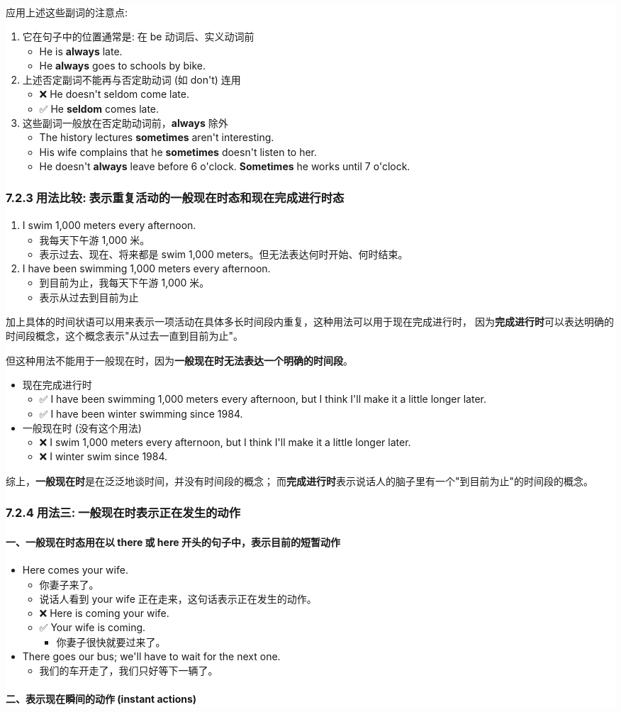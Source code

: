 应用上述这些副词的注意点:

1. 它在句子中的位置通常是: 在 be 动词后、实义动词前
   - He is **always** late.
   - He **always** goes to schools by bike.
2. 上述否定副词不能再与否定助动词 (如 don't) 连用
   - ❌ He doesn't seldom come late.
   - ✅ He **seldom** comes late.
3. 这些副词一般放在否定助动词前，**always** 除外
   - The history lectures **sometimes** aren't interesting.
   - His wife complains that he **sometimes** doesn't listen to her.
   - He doesn't **always** leave before 6 o'clock. **Sometimes** he works until
     7 o'clock.

### 7.2.3 用法比较: 表示重复活动的一般现在时态和现在完成进行时态

1. I swim 1,000 meters every afternoon.
   - 我每天下午游 1,000 米。
   - 表示过去、现在、将来都是 swim 1,000 meters。但无法表达何时开始、何时结束。
2. I have been swimming 1,000 meters every afternoon.
   - 到目前为止，我每天下午游 1,000 米。
   - 表示从过去到目前为止

加上具体的时间状语可以用来表示一项活动在具体多长时间段内重复，这种用法可以用于现在完成进行时，
因为**完成进行时**可以表达明确的时间段概念，这个概念表示"从过去一直到目前为止"。

但这种用法不能用于一般现在时，因为**一般现在时无法表达一个明确的时间段**。

- 现在完成进行时
  - ✅ I have been swimming 1,000 meters every afternoon, but I think I'll make
    it a little longer later.
  - ✅ I have been winter swimming since 1984.
- 一般现在时 (没有这个用法)
  - ❌ I swim 1,000 meters every afternoon, but I think I'll make it a little
    longer later.
  - ❌ I winter swim since 1984.

综上，**一般现在时**是在泛泛地谈时间，并没有时间段的概念；
而**完成进行时**表示说话人的脑子里有一个"到目前为止"的时间段的概念。

### 7.2.4 用法三: 一般现在时表示正在发生的动作

#### 一、一般现在时态用在以 there 或 here 开头的句子中，表示目前的短暂动作

- Here comes your wife.
  - 你妻子来了。
  - 说话人看到 your wife 正在走来，这句话表示正在发生的动作。
  - ❌ Here is coming your wife.
  - ✅ Your wife is coming.
    - 你妻子很快就要过来了。
- There goes our bus; we'll have to wait for the next one.
  - 我们的车开走了，我们只好等下一辆了。

#### 二、表示现在瞬间的动作 (instant actions)
